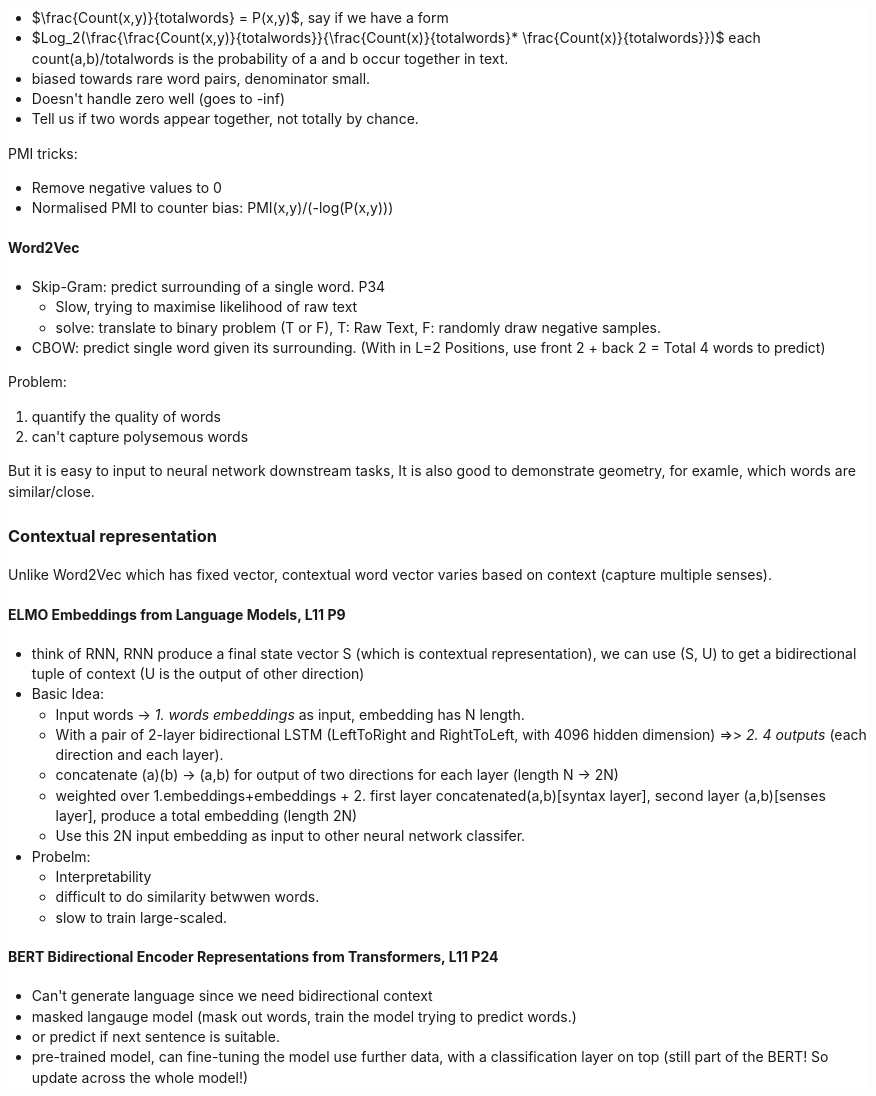 - $\frac{Count(x,y)}{totalwords} = P(x,y)$, say if we have a form 
- $Log_2(\frac{\frac{Count(x,y)}{totalwords}}{\frac{Count(x)}{totalwords}* \frac{Count(x)}{totalwords}})$  each count(a,b)/totalwords is the probability of a and b occur together in text.
- biased towards rare word pairs, denominator small.
- Doesn't handle zero well (goes to -inf)
- Tell us if two words appear together, not totally by chance.

PMI tricks:
- Remove negative values to 0
- Normalised PMI to counter bias: PMI(x,y)/(-log(P(x,y)))

#### Word2Vec
- Skip-Gram: predict surrounding of a single word. P34
  - Slow, trying to maximise likelihood of raw text
  - solve: translate to binary problem (T or F), T: Raw Text, F: randomly draw negative samples.
- CBOW: predict single word given its surrounding. (With in L=2 Positions, use front 2 + back 2 = Total 4 words to predict)

Problem: 
1. quantify the quality of words
2. can't capture polysemous words

But it is easy to input to neural network downstream tasks,
It is also good to demonstrate geometry, for examle, which words are similar/close.


### Contextual representation
Unlike Word2Vec which has fixed vector, contextual word vector varies based on context (capture multiple senses).

#### ELMO Embeddings from Language Models, L11 P9
- think of RNN, RNN produce a final state vector S (which is contextual representation), we can use (S, U) to get a bidirectional tuple of context (U is the output of other direction)
- Basic Idea:
  - Input words -> *1. words embeddings* as input, embedding has N length.
  - With a pair of 2-layer bidirectional LSTM (LeftToRight and RightToLeft, with 4096 hidden dimension) =>> *2. 4 outputs* (each direction and each layer).
  - concatenate (a)(b) -> (a,b) for output of two directions for each layer (length N -> 2N)
  - weighted over 1.embeddings+embeddings + 2. first layer concatenated(a,b)[syntax layer], second layer (a,b)[senses layer], produce a total embedding (length 2N)
  - Use this 2N input embedding as input to other neural network classifer.
- Probelm:
  - Interpretability
  - difficult to do similarity betwwen words.
  - slow to train large-scaled.

#### BERT Bidirectional Encoder Representations from Transformers, L11 P24
  - Can't generate language since we need bidirectional context
  - masked langauge model (mask out words, train the model trying to predict words.)
  - or predict if next sentence is suitable.
  - pre-trained model, can fine-tuning the model use further data, with a classification layer on top (still part of the BERT! So update across the whole model!)
